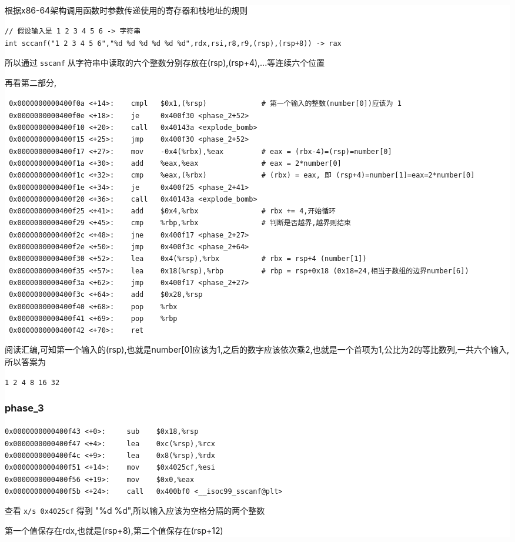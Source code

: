 根据x86-64架构调用函数时参数传递使用的寄存器和栈地址的规则

```txt
// 假设输入是 1 2 3 4 5 6 -> 字符串
int sccanf("1 2 3 4 5 6","%d %d %d %d %d %d",rdx,rsi,r8,r9,(rsp),(rsp+8)) -> rax
```

所以通过 `sscanf` 从字符串中读取的六个整数分别存放在(rsp),(rsp+4),...等连续六个位置

再看第二部分,

```txt
 0x0000000000400f0a <+14>:    cmpl   $0x1,(%rsp)             # 第一个输入的整数(number[0])应该为 1
 0x0000000000400f0e <+18>:    je     0x400f30 <phase_2+52>
 0x0000000000400f10 <+20>:    call   0x40143a <explode_bomb>
 0x0000000000400f15 <+25>:    jmp    0x400f30 <phase_2+52>
 0x0000000000400f17 <+27>:    mov    -0x4(%rbx),%eax         # eax = (rbx-4)=(rsp)=number[0]
 0x0000000000400f1a <+30>:    add    %eax,%eax               # eax = 2*number[0]
 0x0000000000400f1c <+32>:    cmp    %eax,(%rbx)             # (rbx) = eax, 即 (rsp+4)=number[1]=eax=2*number[0]
 0x0000000000400f1e <+34>:    je     0x400f25 <phase_2+41>
 0x0000000000400f20 <+36>:    call   0x40143a <explode_bomb>
 0x0000000000400f25 <+41>:    add    $0x4,%rbx               # rbx += 4,开始循环
 0x0000000000400f29 <+45>:    cmp    %rbp,%rbx               # 判断是否越界,越界则结束
 0x0000000000400f2c <+48>:    jne    0x400f17 <phase_2+27>
 0x0000000000400f2e <+50>:    jmp    0x400f3c <phase_2+64>
 0x0000000000400f30 <+52>:    lea    0x4(%rsp),%rbx          # rbx = rsp+4 (number[1])
 0x0000000000400f35 <+57>:    lea    0x18(%rsp),%rbp         # rbp = rsp+0x18 (0x18=24,相当于数组的边界number[6])
 0x0000000000400f3a <+62>:    jmp    0x400f17 <phase_2+27>
 0x0000000000400f3c <+64>:    add    $0x28,%rsp
 0x0000000000400f40 <+68>:    pop    %rbx
 0x0000000000400f41 <+69>:    pop    %rbp
 0x0000000000400f42 <+70>:    ret
```

阅读汇编,可知第一个输入的(rsp),也就是number[0]应该为1,之后的数字应该依次乘2,也就是一个首项为1,公比为2的等比数列,一共六个输入,所以答案为

```txt
1 2 4 8 16 32
```

### phase_3

```txt
0x0000000000400f43 <+0>:     sub    $0x18,%rsp
0x0000000000400f47 <+4>:     lea    0xc(%rsp),%rcx
0x0000000000400f4c <+9>:     lea    0x8(%rsp),%rdx
0x0000000000400f51 <+14>:    mov    $0x4025cf,%esi
0x0000000000400f56 <+19>:    mov    $0x0,%eax
0x0000000000400f5b <+24>:    call   0x400bf0 <__isoc99_sscanf@plt>
```

查看 `x/s 0x4025cf` 得到 "%d %d",所以输入应该为空格分隔的两个整数

第一个值保存在rdx,也就是(rsp+8),第二个值保存在(rsp+12)
